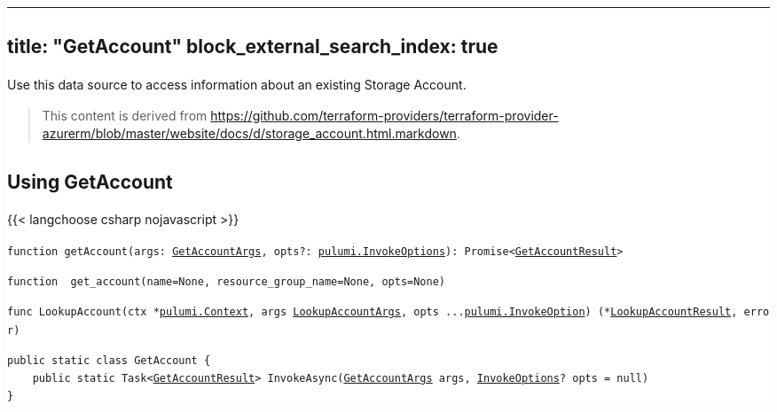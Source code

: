 
---
title: "GetAccount"
block_external_search_index: true
---
<style>
table td p { margin-top: 0; margin-bottom: 0; }
</style>

Use this data source to access information about an existing Storage Account.

> This content is derived from https://github.com/terraform-providers/terraform-provider-azurerm/blob/master/website/docs/d/storage_account.html.markdown.





## Using GetAccount

{{< langchoose csharp nojavascript >}}


<div class="highlight"><pre class="chroma"><code class="language-typescript" data-lang="typescript"><span class="k">function </span>getAccount<span class="p">(</span><span class="nx">args</span>: <span class="nx"><a href="/docs/reference/pkg/nodejs/pulumi/azure/storage/#GetAccountArgs">GetAccountArgs</a></span><span class="p">, </span><span class="nx">opts</span>?: <span class="nx"><a href="/docs/reference/pkg/nodejs/pulumi/pulumi/pulumi/#InvokeOptions">pulumi.InvokeOptions</a></span><span class="p">): Promise&lt;<span class="nx"><a href="/docs/reference/pkg/nodejs/pulumi/azure/storage/#GetAccountResult">GetAccountResult</a></span>></span></code></pre></div>


<div class="highlight"><pre class="chroma"><code class="language-python" data-lang="python"><span class="k">function </span> get_account(</span>name=None<span class="p">, </span>resource_group_name=None<span class="p">, </span>opts=None<span class="p">)</span></code></pre></div>


<div class="highlight"><pre class="chroma"><code class="language-go" data-lang="go"><span class="k">func </span>LookupAccount<span class="p">(</span><span class="nx">ctx</span> *<span class="nx"><a href="https://pkg.go.dev/github.com/pulumi/pulumi/sdk/go/pulumi?tab=doc#Context">pulumi.Context</a></span><span class="p">, </span><span class="nx">args</span> <span class="nx"><a href="https://pkg.go.dev/github.com/pulumi/pulumi-azure/sdk/go/azure/storage?tab=doc#LookupAccountArgs">LookupAccountArgs</a></span><span class="p">, </span><span class="nx">opts</span> ...<span class="nx"><a href="https://pkg.go.dev/github.com/pulumi/pulumi/sdk/go/pulumi?tab=doc#InvokeOption">pulumi.InvokeOption</a></span><span class="p">) (*<span class="nx"><a href="https://pkg.go.dev/github.com/pulumi/pulumi-azure/sdk/go/azure/storage?tab=doc#LookupAccountResult">LookupAccountResult</a></span>, error)</span></code></pre></div>


<div class="highlight">
<pre class="chroma">
<code class="language-csharp" data-lang="csharp"><span class="k">public static class </span><span class="nx">GetAccount </span><span class="p">{</span>
    <span class="k">public static </span>Task&lt;<span class="nx"><a href="/docs/reference/pkg/dotnet/Pulumi.Azure/Pulumi.Azure.Storage.GetAccountResult.html">GetAccountResult</a></span>> <span class="p">InvokeAsync(</span><span class="nx"><a href="/docs/reference/pkg/dotnet/Pulumi.Azure/Pulumi.Azure.Storage.GetAccountArgs.html">GetAccountArgs</a></span> <span class="nx">args<span class="p">, </span><span class="nx"><a href="/docs/reference/pkg/dotnet/Pulumi/InvokeOptions.html">InvokeOptions</a></span>? <span class="nx">opts = null<span class="p">)</span>
<span class="p">}</span></code></pre>
</div>
